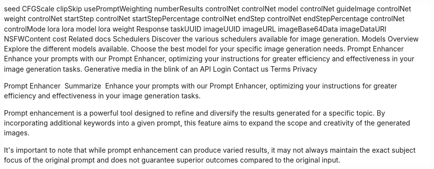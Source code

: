 seed
CFGScale
clipSkip
usePromptWeighting
numberResults
controlNet
controlNet model
controlNet guideImage
controlNet weight
controlNet startStep
controlNet startStepPercentage
controlNet endStep
controlNet endStepPercentage
controlNet controlMode
lora
lora model
lora weight
Response
taskUUID
imageUUID
imageURL
imageBase64Data
imageDataURI
NSFWContent
cost
Related docs
Schedulers
Discover the various schedulers available for image generation.
Models Overview
Explore the different models available. Choose the best model for your specific image generation needs.
Prompt Enhancer
Enhance your prompts with our Prompt Enhancer, optimizing your instructions for greater efficiency and effectiveness in your image generation tasks.
Generative media in the blink of an API
Login
Contact us
Terms
Privacy


Prompt Enhancer
​
 Summarize
​
Enhance your prompts with our Prompt Enhancer, optimizing your instructions for greater efficiency and effectiveness in your image generation tasks.

Prompt enhancement is a powerful tool designed to refine and diversify the results generated for a specific topic. By incorporating additional keywords into a given prompt, this feature aims to expand the scope and creativity of the generated images.

It's important to note that while prompt enhancement can produce varied results, it may not always maintain the exact subject focus of the original prompt and does not guarantee superior outcomes compared to the original input.
